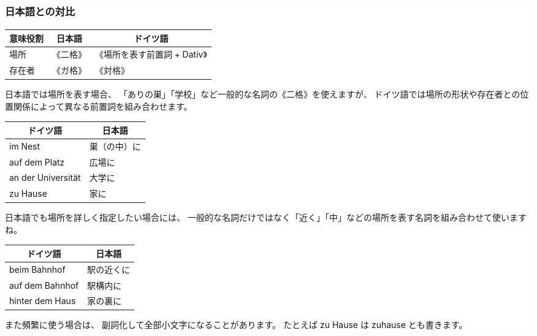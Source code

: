 
### 日本語との対比

| 意味役割	| 日本語	| ドイツ語 |
| -			| -			| - |
| 場所		| 《二格》	|  《場所を表す前置詞 + Dativ》 |
| 存在者		| 《ガ格》	| 《対格》 |

日本語では場所を表す場合、
「ありの巣」「学校」など一般的な名詞の《二格》を使えますが、
ドイツ語では場所の形状や存在者との位置関係によって異なる前置詞を組み合わせます。

| ドイツ語			| 日本語 |
| -					| - |
| im Nest				| 巣（の中）に |
| auf dem Platz		| 広場に |
| an der Universität	| 大学に |
| zu Hause			| 家に |

日本語でも場所を詳しく指定したい場合には、
一般的な名詞だけではなく「近く」「中」などの場所を表す名詞を組み合わせて使いますね。

| ドイツ語		| 日本語 |
| -				| - |
| beim Bahnhof	| 駅の近くに |
| auf dem Bahnhof	| 駅構内に |
| hinter dem Haus	| 家の裏に |

また頻繁に使う場合は、
副詞化して全部小文字になることがあります。
たとえば zu Hause は zuhause とも書きます。
